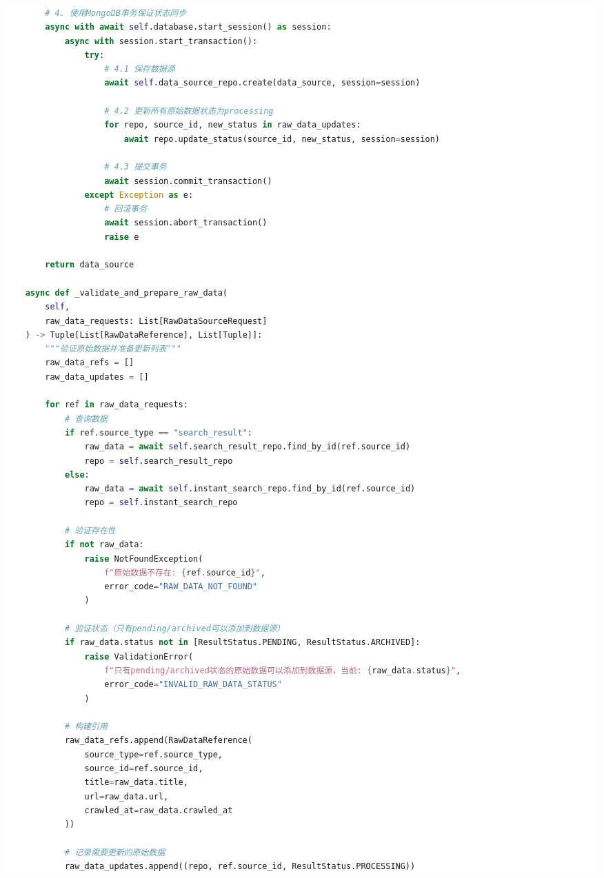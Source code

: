```python
        # 4. 使用MongoDB事务保证状态同步
        async with await self.database.start_session() as session:
            async with session.start_transaction():
                try:
                    # 4.1 保存数据源
                    await self.data_source_repo.create(data_source, session=session)

                    # 4.2 更新所有原始数据状态为processing
                    for repo, source_id, new_status in raw_data_updates:
                        await repo.update_status(source_id, new_status, session=session)

                    # 4.3 提交事务
                    await session.commit_transaction()
                except Exception as e:
                    # 回滚事务
                    await session.abort_transaction()
                    raise e

        return data_source

    async def _validate_and_prepare_raw_data(
        self,
        raw_data_requests: List[RawDataSourceRequest]
    ) -> Tuple[List[RawDataReference], List[Tuple]]:
        """验证原始数据并准备更新列表"""
        raw_data_refs = []
        raw_data_updates = []

        for ref in raw_data_requests:
            # 查询数据
            if ref.source_type == "search_result":
                raw_data = await self.search_result_repo.find_by_id(ref.source_id)
                repo = self.search_result_repo
            else:
                raw_data = await self.instant_search_repo.find_by_id(ref.source_id)
                repo = self.instant_search_repo

            # 验证存在性
            if not raw_data:
                raise NotFoundException(
                    f"原始数据不存在: {ref.source_id}",
                    error_code="RAW_DATA_NOT_FOUND"
                )

            # 验证状态（只有pending/archived可以添加到数据源）
            if raw_data.status not in [ResultStatus.PENDING, ResultStatus.ARCHIVED]:
                raise ValidationError(
                    f"只有pending/archived状态的原始数据可以添加到数据源，当前: {raw_data.status}",
                    error_code="INVALID_RAW_DATA_STATUS"
                )

            # 构建引用
            raw_data_refs.append(RawDataReference(
                source_type=ref.source_type,
                source_id=ref.source_id,
                title=raw_data.title,
                url=raw_data.url,
                crawled_at=raw_data.crawled_at
            ))

            # 记录需要更新的原始数据
            raw_data_updates.append((repo, ref.source_id, ResultStatus.PROCESSING))

```